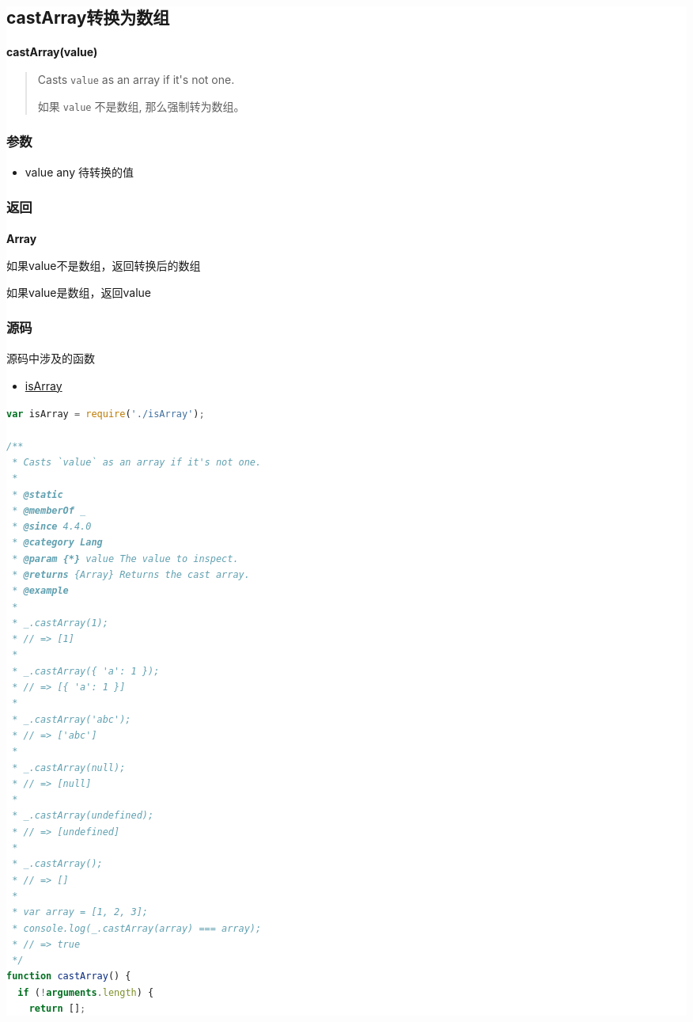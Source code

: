 

## castArray转换为数组

**castArray(value)**

>   Casts `value` as an array if it's not one.
>
>   如果 `value` 不是数组, 那么强制转为数组。

### 参数

+   value any 待转换的值

### 返回

**Array**

如果value不是数组，返回转换后的数组

如果value是数组，返回value

### 源码

源码中涉及的函数

+   [isArray](#isArray检查数组)

```js
var isArray = require('./isArray');

/**
 * Casts `value` as an array if it's not one.
 *
 * @static
 * @memberOf _
 * @since 4.4.0
 * @category Lang
 * @param {*} value The value to inspect.
 * @returns {Array} Returns the cast array.
 * @example
 *
 * _.castArray(1);
 * // => [1]
 *
 * _.castArray({ 'a': 1 });
 * // => [{ 'a': 1 }]
 *
 * _.castArray('abc');
 * // => ['abc']
 *
 * _.castArray(null);
 * // => [null]
 *
 * _.castArray(undefined);
 * // => [undefined]
 *
 * _.castArray();
 * // => []
 *
 * var array = [1, 2, 3];
 * console.log(_.castArray(array) === array);
 * // => true
 */
function castArray() {
  if (!arguments.length) {
    return [];
```

[lodash中文网]: https://www.lodashjs.com/
